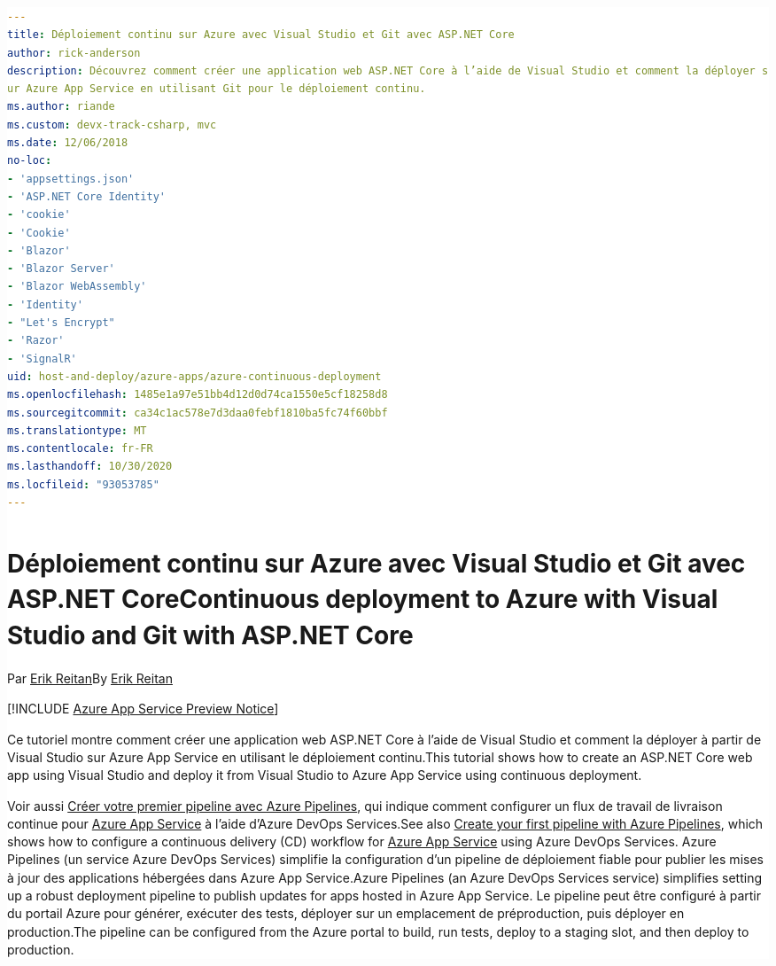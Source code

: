 ```yaml
---
title: Déploiement continu sur Azure avec Visual Studio et Git avec ASP.NET Core
author: rick-anderson
description: Découvrez comment créer une application web ASP.NET Core à l’aide de Visual Studio et comment la déployer sur Azure App Service en utilisant Git pour le déploiement continu.
ms.author: riande
ms.custom: devx-track-csharp, mvc
ms.date: 12/06/2018
no-loc:
- 'appsettings.json'
- 'ASP.NET Core Identity'
- 'cookie'
- 'Cookie'
- 'Blazor'
- 'Blazor Server'
- 'Blazor WebAssembly'
- 'Identity'
- "Let's Encrypt"
- 'Razor'
- 'SignalR'
uid: host-and-deploy/azure-apps/azure-continuous-deployment
ms.openlocfilehash: 1485e1a97e51bb4d12d0d74ca1550e5cf18258d8
ms.sourcegitcommit: ca34c1ac578e7d3daa0febf1810ba5fc74f60bbf
ms.translationtype: MT
ms.contentlocale: fr-FR
ms.lasthandoff: 10/30/2020
ms.locfileid: "93053785"
---
```

# <a name="continuous-deployment-to-azure-with-visual-studio-and-git-with-aspnet-core"></a><span data-ttu-id="579b8-103">Déploiement continu sur Azure avec Visual Studio et Git avec ASP.NET Core</span><span class="sxs-lookup"><span data-stu-id="579b8-103">Continuous deployment to Azure with Visual Studio and Git with ASP.NET Core</span></span>

<span data-ttu-id="579b8-104">Par [Erik Reitan](https://github.com/Erikre)</span><span class="sxs-lookup"><span data-stu-id="579b8-104">By [Erik Reitan](https://github.com/Erikre)</span></span>

[!INCLUDE [Azure App Service Preview Notice](../../includes/azure-apps-preview-notice.md)]

<span data-ttu-id="579b8-105">Ce tutoriel montre comment créer une application web ASP.NET Core à l’aide de Visual Studio et comment la déployer à partir de Visual Studio sur Azure App Service en utilisant le déploiement continu.</span><span class="sxs-lookup"><span data-stu-id="579b8-105">This tutorial shows how to create an ASP.NET Core web app using Visual Studio and deploy it from Visual Studio to Azure App Service using continuous deployment.</span></span>

<span data-ttu-id="579b8-106">Voir aussi [Créer votre premier pipeline avec Azure Pipelines](/azure/devops/pipelines/get-started-yaml), qui indique comment configurer un flux de travail de livraison continue pour [Azure App Service](/azure/app-service/app-service-web-overview) à l’aide d’Azure DevOps Services.</span><span class="sxs-lookup"><span data-stu-id="579b8-106">See also [Create your first pipeline with Azure Pipelines](/azure/devops/pipelines/get-started-yaml), which shows how to configure a continuous delivery (CD) workflow for [Azure App Service](/azure/app-service/app-service-web-overview) using Azure DevOps Services.</span></span> <span data-ttu-id="579b8-107">Azure Pipelines (un service Azure DevOps Services) simplifie la configuration d’un pipeline de déploiement fiable pour publier les mises à jour des applications hébergées dans Azure App Service.</span><span class="sxs-lookup"><span data-stu-id="579b8-107">Azure Pipelines (an Azure DevOps Services service) simplifies setting up a robust deployment pipeline to publish updates for apps hosted in Azure App Service.</span></span> <span data-ttu-id="579b8-108">Le pipeline peut être configuré à partir du portail Azure pour générer, exécuter des tests, déployer sur un emplacement de préproduction, puis déployer en production.</span><span class="sxs-lookup"><span data-stu-id="579b8-108">The pipeline can be configured from the Azure portal to build, run tests, deploy to a staging slot, and then deploy to production.</span></span>